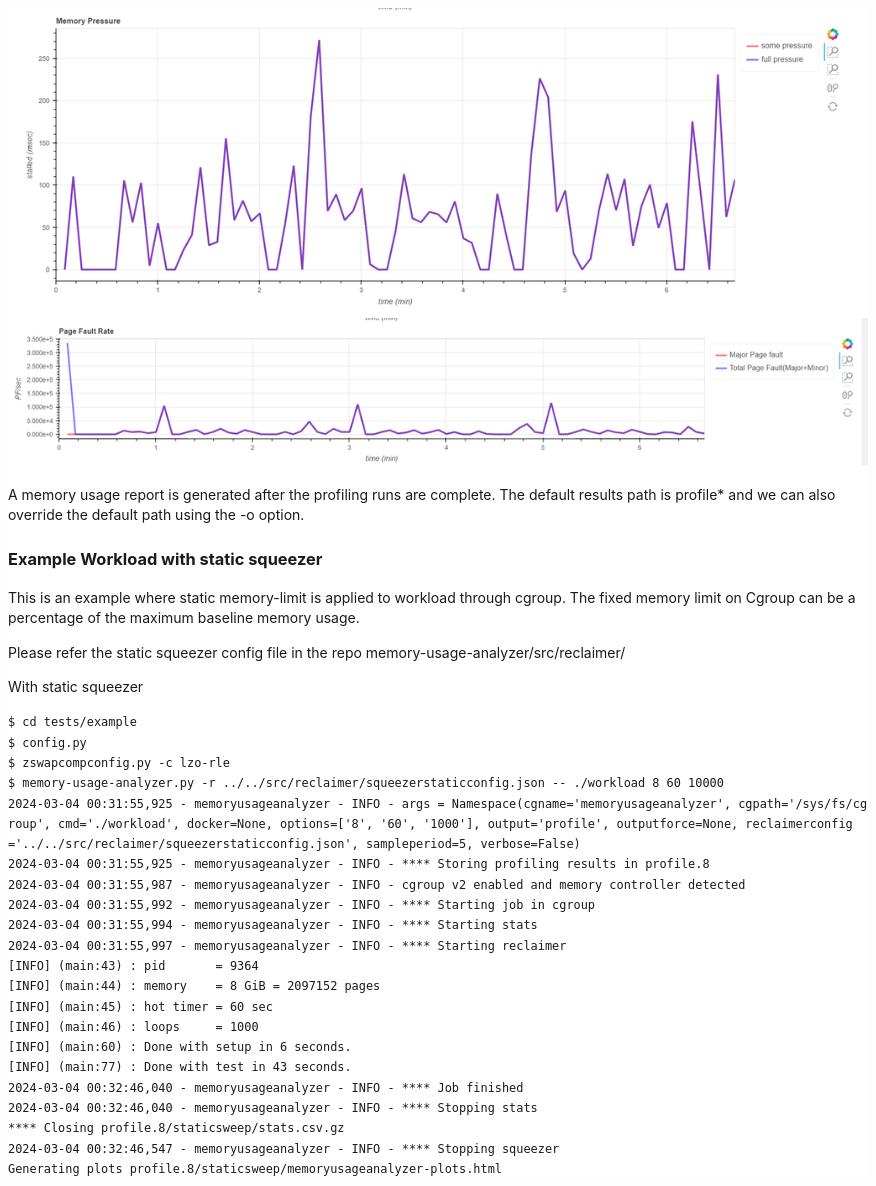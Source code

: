 ![Memorypressure](ref_results/Dynamicmemorypressure.png "Memorypressure")
![Pagefaultrate](ref_results/DynamicpageFaultrate.png "Pagefaultrate")

A memory usage report is generated after the profiling runs are complete.
The default results path is profile* and we can also override the default path using the -o option.

###  Example Workload with static squeezer
This is an example where static  memory-limit is applied to workload through cgroup. The fixed memory limit on Cgroup can be a percentage of the maximum baseline memory usage.

Please refer the static squeezer config file in the repo memory-usage-analyzer/src/reclaimer/

With static squeezer
```shell
$ cd tests/example
$ config.py
$ zswapcompconfig.py -c lzo-rle
$ memory-usage-analyzer.py -r ../../src/reclaimer/squeezerstaticconfig.json -- ./workload 8 60 10000
2024-03-04 00:31:55,925 - memoryusageanalyzer - INFO - args = Namespace(cgname='memoryusageanalyzer', cgpath='/sys/fs/cgroup', cmd='./workload', docker=None, options=['8', '60', '1000'], output='profile', outputforce=None, reclaimerconfig='../../src/reclaimer/squeezerstaticconfig.json', sampleperiod=5, verbose=False)
2024-03-04 00:31:55,925 - memoryusageanalyzer - INFO - **** Storing profiling results in profile.8
2024-03-04 00:31:55,987 - memoryusageanalyzer - INFO - cgroup v2 enabled and memory controller detected
2024-03-04 00:31:55,992 - memoryusageanalyzer - INFO - **** Starting job in cgroup
2024-03-04 00:31:55,994 - memoryusageanalyzer - INFO - **** Starting stats
2024-03-04 00:31:55,997 - memoryusageanalyzer - INFO - **** Starting reclaimer
[INFO] (main:43) : pid       = 9364
[INFO] (main:44) : memory    = 8 GiB = 2097152 pages
[INFO] (main:45) : hot timer = 60 sec
[INFO] (main:46) : loops     = 1000
[INFO] (main:60) : Done with setup in 6 seconds.
[INFO] (main:77) : Done with test in 43 seconds.
2024-03-04 00:32:46,040 - memoryusageanalyzer - INFO - **** Job finished
2024-03-04 00:32:46,040 - memoryusageanalyzer - INFO - **** Stopping stats
**** Closing profile.8/staticsweep/stats.csv.gz
2024-03-04 00:32:46,547 - memoryusageanalyzer - INFO - **** Stopping squeezer
Generating plots profile.8/staticsweep/memoryusageanalyzer-plots.html
```